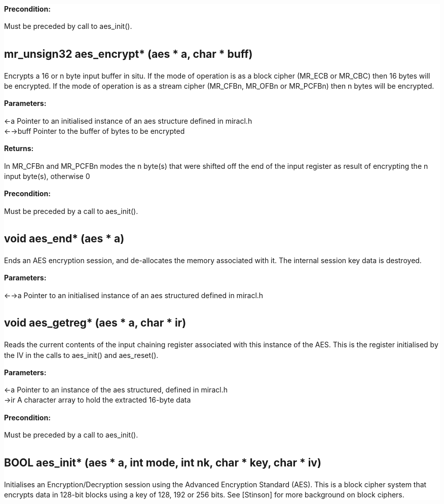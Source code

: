**Precondition:**

Must be preceded by call to aes_init().

## mr_unsign32 aes_encrypt* (aes * a, char * buff)

Encrypts a 16 or n byte input buffer in situ. If the mode of operation is as a block cipher (MR_ECB or
MR_CBC) then 16 bytes will be encrypted. If the mode of operation is as a stream cipher (MR_CFBn,
MR_OFBn or MR_PCFBn) then n bytes will be encrypted.

**Parameters:**

←a Pointer to an initialised instance of an aes structure defined in miracl.h<br />
←→buff Pointer to the buffer of bytes to be encrypted

**Returns:**

In MR_CFBn and MR_PCFBn modes the n byte(s) that were shifted off the end of the input register
as result of encrypting the n input byte(s), otherwise 0

**Precondition:**

Must be preceded by a call to aes_init().

## void aes_end* (aes * a)

Ends an AES encryption session, and de-allocates the memory associated with it. The internal session key
data is destroyed.

**Parameters:**

←→a Pointer to an initialised instance of an aes structured defined in miracl.h

## void aes_getreg* (aes * a, char * ir)

Reads the current contents of the input chaining register associated with this instance of the AES. This is
the register initialised by the IV in the calls to aes_init() and aes_reset().

**Parameters:**

←a Pointer to an instance of the aes structured, defined in miracl.h<br />
→ir A character array to hold the extracted 16-byte data

**Precondition:**

Must be preceded by a call to aes_init().

## BOOL aes_init* (aes * a, int mode, int nk, char * key, char * iv)

Initialises an Encryption/Decryption session using the Advanced Encryption Standard (AES). This is a
block cipher system that encrypts data in 128-bit blocks using a key of 128, 192 or 256 bits. See [Stinson]
for more background on block ciphers.
